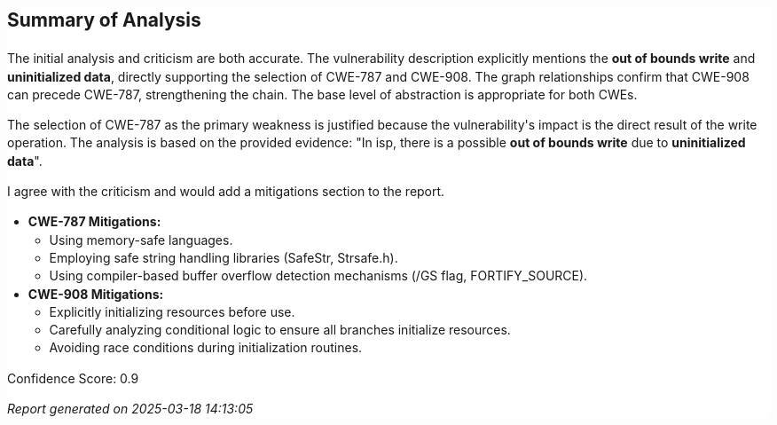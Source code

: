 ## Summary of Analysis
The initial analysis and criticism are both accurate. The vulnerability description explicitly mentions the **out of bounds write** and **uninitialized data**, directly supporting the selection of CWE-787 and CWE-908. The graph relationships confirm that CWE-908 can precede CWE-787, strengthening the chain. The base level of abstraction is appropriate for both CWEs.

The selection of CWE-787 as the primary weakness is justified because the vulnerability's impact is the direct result of the write operation. The analysis is based on the provided evidence: "In isp, there is a possible **out of bounds write** due to **uninitialized data**".

I agree with the criticism and would add a mitigations section to the report.
*   **CWE-787 Mitigations:**
    *   Using memory-safe languages.
    *   Employing safe string handling libraries (SafeStr, Strsafe.h).
    *   Using compiler-based buffer overflow detection mechanisms (/GS flag, FORTIFY\_SOURCE).
*   **CWE-908 Mitigations:**
    *   Explicitly initializing resources before use.
    *   Carefully analyzing conditional logic to ensure all branches initialize resources.
    *   Avoiding race conditions during initialization routines.

Confidence Score: 0.9



*Report generated on 2025-03-18 14:13:05*
